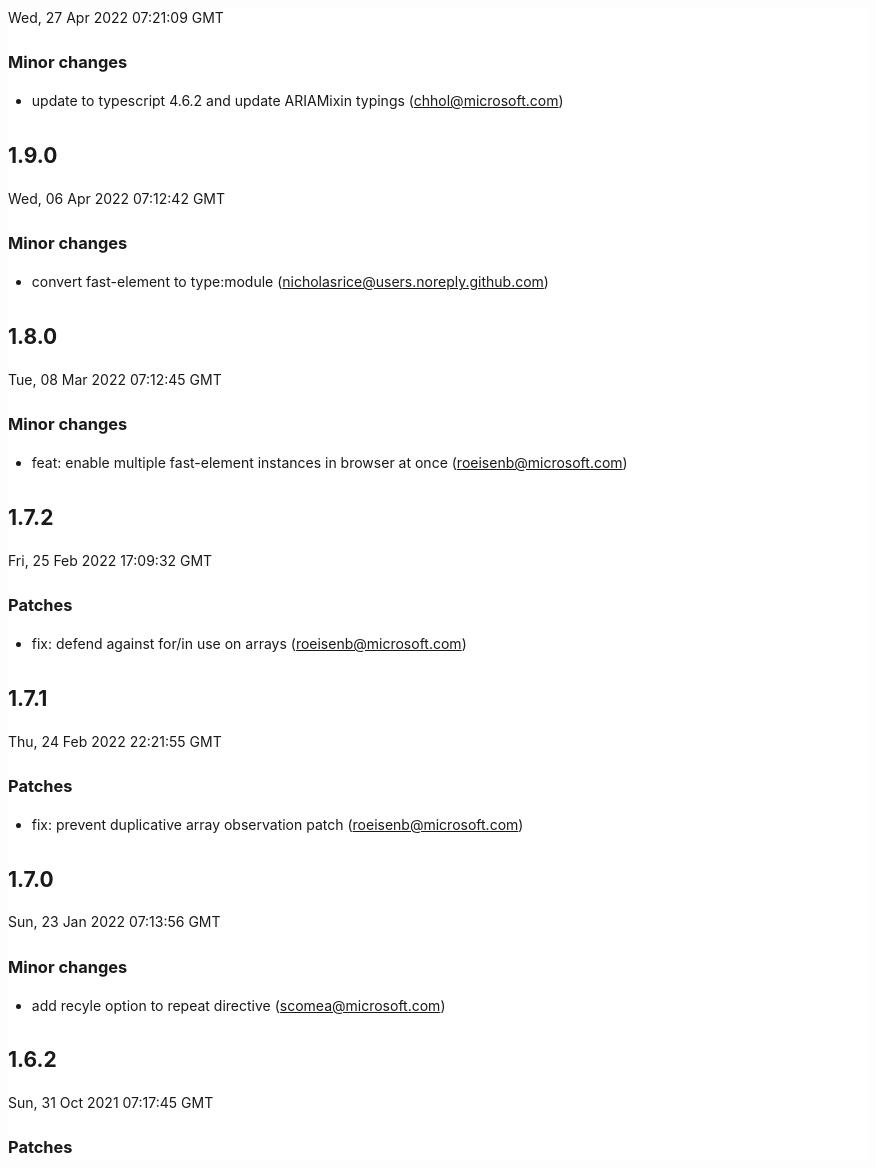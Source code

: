Wed, 27 Apr 2022 07:21:09 GMT

### Minor changes

- update to typescript 4.6.2 and update ARIAMixin typings (chhol@microsoft.com)

## 1.9.0

Wed, 06 Apr 2022 07:12:42 GMT

### Minor changes

- convert fast-element to type:module (nicholasrice@users.noreply.github.com)

## 1.8.0

Tue, 08 Mar 2022 07:12:45 GMT

### Minor changes

- feat: enable multiple fast-element instances in browser at once (roeisenb@microsoft.com)

## 1.7.2

Fri, 25 Feb 2022 17:09:32 GMT

### Patches

- fix: defend against for/in use on arrays (roeisenb@microsoft.com)

## 1.7.1

Thu, 24 Feb 2022 22:21:55 GMT

### Patches

- fix: prevent duplicative array observation patch (roeisenb@microsoft.com)

## 1.7.0

Sun, 23 Jan 2022 07:13:56 GMT

### Minor changes

- add recyle option to repeat directive (scomea@microsoft.com)

## 1.6.2

Sun, 31 Oct 2021 07:17:45 GMT

### Patches
